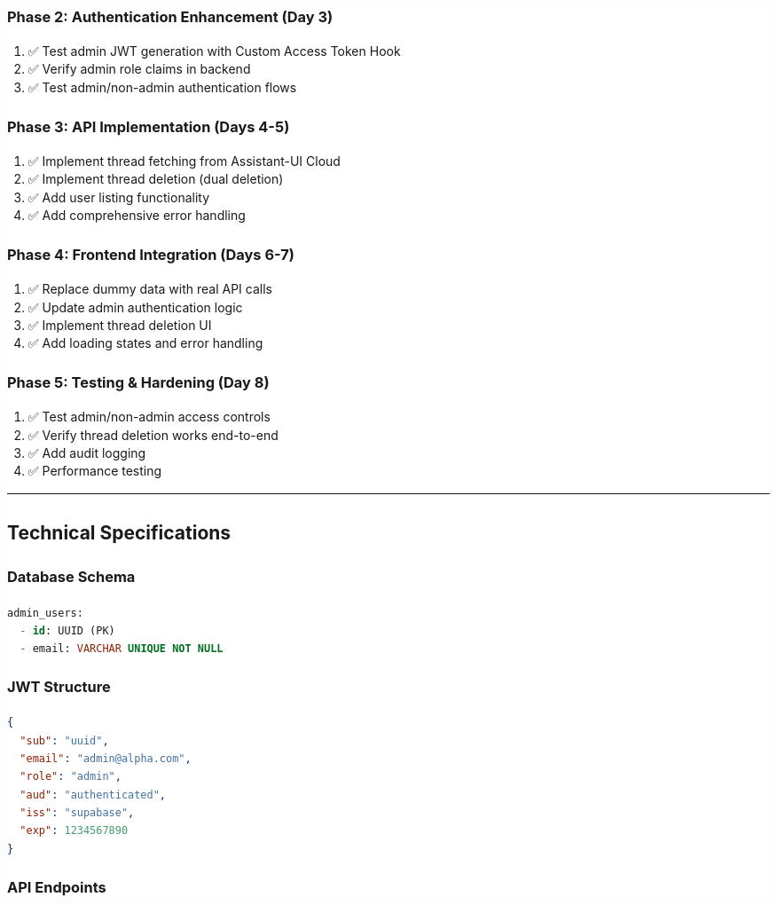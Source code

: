 ### **Phase 2: Authentication Enhancement (Day 3)**

1. ✅ Test admin JWT generation with Custom Access Token Hook
2. ✅ Verify admin role claims in backend
3. ✅ Test admin/non-admin authentication flows

### **Phase 3: API Implementation (Days 4-5)**

1. ✅ Implement thread fetching from Assistant-UI Cloud
2. ✅ Implement thread deletion (dual deletion)
3. ✅ Add user listing functionality
4. ✅ Add comprehensive error handling

### **Phase 4: Frontend Integration (Days 6-7)**

1. ✅ Replace dummy data with real API calls
2. ✅ Update admin authentication logic
3. ✅ Implement thread deletion UI
4. ✅ Add loading states and error handling

### **Phase 5: Testing & Hardening (Day 8)**

1. ✅ Test admin/non-admin access controls
2. ✅ Verify thread deletion works end-to-end
3. ✅ Add audit logging
4. ✅ Performance testing

---

## **Technical Specifications**

### **Database Schema**

```sql
admin_users:
  - id: UUID (PK)
  - email: VARCHAR UNIQUE NOT NULL
```

### **JWT Structure**

```json
{
  "sub": "uuid",
  "email": "admin@alpha.com",
  "role": "admin",
  "aud": "authenticated",
  "iss": "supabase",
  "exp": 1234567890
}
```

### **API Endpoints**
